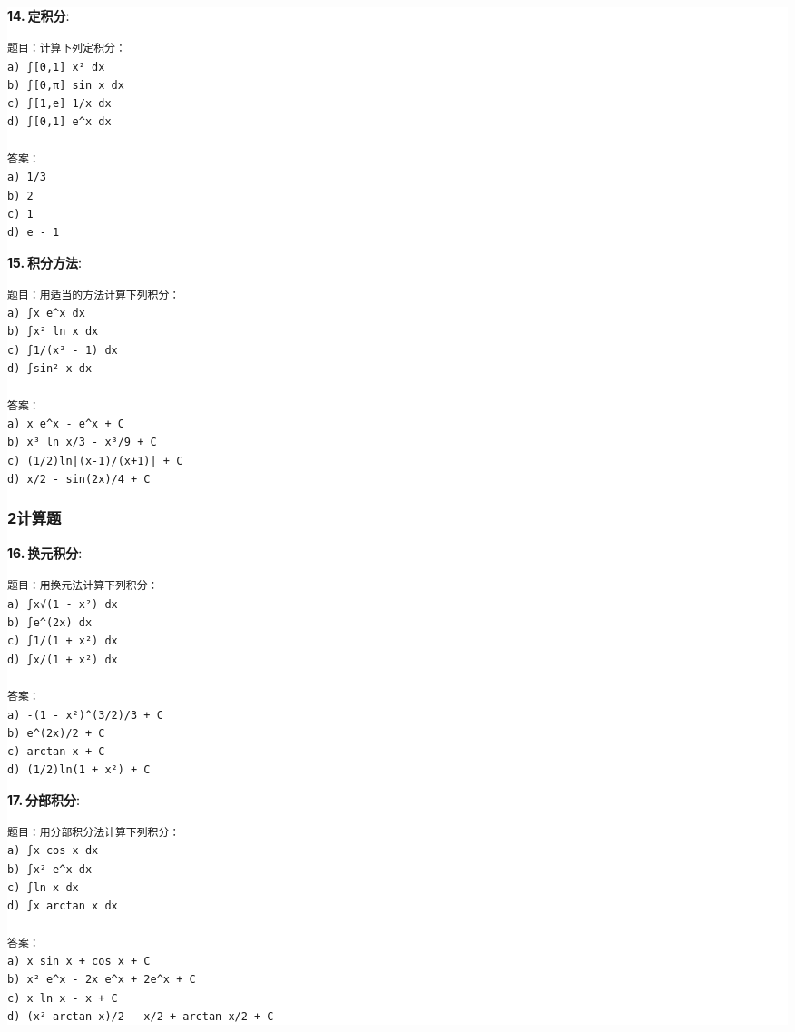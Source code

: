 **14. 定积分**:

```text
题目：计算下列定积分：
a) ∫[0,1] x² dx
b) ∫[0,π] sin x dx
c) ∫[1,e] 1/x dx
d) ∫[0,1] e^x dx

答案：
a) 1/3
b) 2
c) 1
d) e - 1
```

**15. 积分方法**:

```text
题目：用适当的方法计算下列积分：
a) ∫x e^x dx
b) ∫x² ln x dx
c) ∫1/(x² - 1) dx
d) ∫sin² x dx

答案：
a) x e^x - e^x + C
b) x³ ln x/3 - x³/9 + C
c) (1/2)ln|(x-1)/(x+1)| + C
d) x/2 - sin(2x)/4 + C
```

### 2计算题

**16. 换元积分**:

```text
题目：用换元法计算下列积分：
a) ∫x√(1 - x²) dx
b) ∫e^(2x) dx
c) ∫1/(1 + x²) dx
d) ∫x/(1 + x²) dx

答案：
a) -(1 - x²)^(3/2)/3 + C
b) e^(2x)/2 + C
c) arctan x + C
d) (1/2)ln(1 + x²) + C
```

**17. 分部积分**:

```text
题目：用分部积分法计算下列积分：
a) ∫x cos x dx
b) ∫x² e^x dx
c) ∫ln x dx
d) ∫x arctan x dx

答案：
a) x sin x + cos x + C
b) x² e^x - 2x e^x + 2e^x + C
c) x ln x - x + C
d) (x² arctan x)/2 - x/2 + arctan x/2 + C
```

